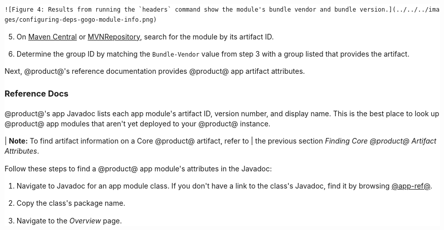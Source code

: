     ![Figure 4: Results from running the `headers` command show the module's bundle vendor and bundle version.](../../../images/configuring-deps-gogo-module-info.png)

5.  On
    [Maven Central](https://search.maven.org/)
    or
    [MVNRepository](https://mvnrepository.com),
    search for the module by its artifact ID. 

6.  Determine the group ID by matching the `Bundle-Vendor` value from step 3 
    with a group listed that provides the artifact. 

Next, @product@'s reference documentation provides @product@ app artifact
attributes. 

### Reference Docs

@product@'s app Javadoc lists each app module's artifact ID, version number, and
display name. This is the best place to look up @product@ app modules that
aren't yet deployed to your @product@ instance. 

| **Note:** To find artifact information on a Core @product@ artifact, refer to
| the previous section *Finding Core @product@ Artifact Attributes*.

Follow these steps to find a @product@ app module's attributes in the Javadoc: 

1.  Navigate to Javadoc for an app module class. If you don't have a link to the
    class's Javadoc, find it by browsing 
    [@app-ref@](@app-ref@). 

2.  Copy the class's package name. 

3.  Navigate to the *Overview* page. 
